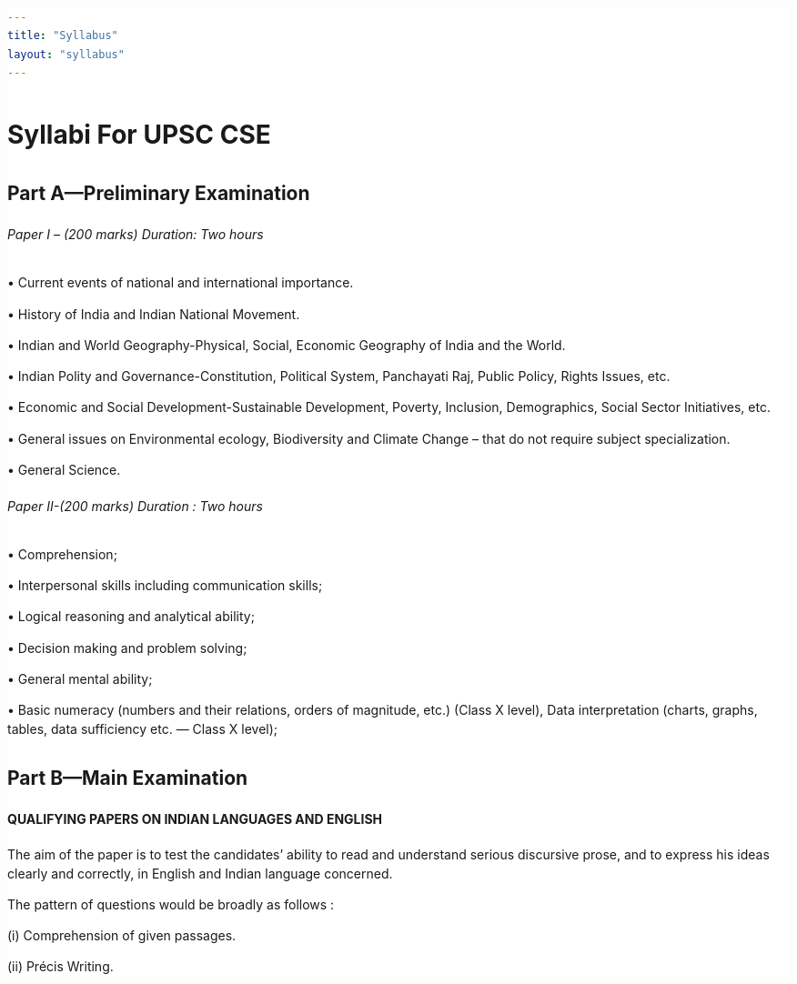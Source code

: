 ```yaml
---
title: "Syllabus"
layout: "syllabus"
---
```

# Syllabi For UPSC CSE

## Part A—Preliminary Examination
###### Paper I – (200 marks)                                            Duration: Two hours

• Current events of national and international importance.

• History of India and Indian National Movement.

• Indian and World Geography-Physical, Social, Economic Geography of India and the World.

• Indian Polity and Governance-Constitution, Political System, Panchayati Raj, Public Policy, Rights Issues, etc.

• Economic and Social Development-Sustainable Development, Poverty, Inclusion, Demographics, Social Sector Initiatives, etc.

• General issues on Environmental ecology, Biodiversity and Climate Change – that do not require subject specialization.

• General Science.

###### Paper II-(200 marks)                                                             Duration : Two hours
• Comprehension;

• Interpersonal skills including communication skills;

• Logical reasoning and analytical ability;

• Decision making and problem solving;

• General mental ability;

• Basic numeracy (numbers and their relations, orders of magnitude, etc.) (Class X level), Data interpretation (charts, graphs, tables, data sufficiency etc. — Class X level);

## Part B—Main Examination

#### QUALIFYING PAPERS ON INDIAN LANGUAGES AND ENGLISH
The aim of the paper is to test the candidates’ ability to read and understand serious discursive prose, and to express his ideas clearly and correctly, in English and Indian language concerned.

The pattern of questions would be broadly as follows :

(i) Comprehension of given passages.

(ii) Précis Writing.
